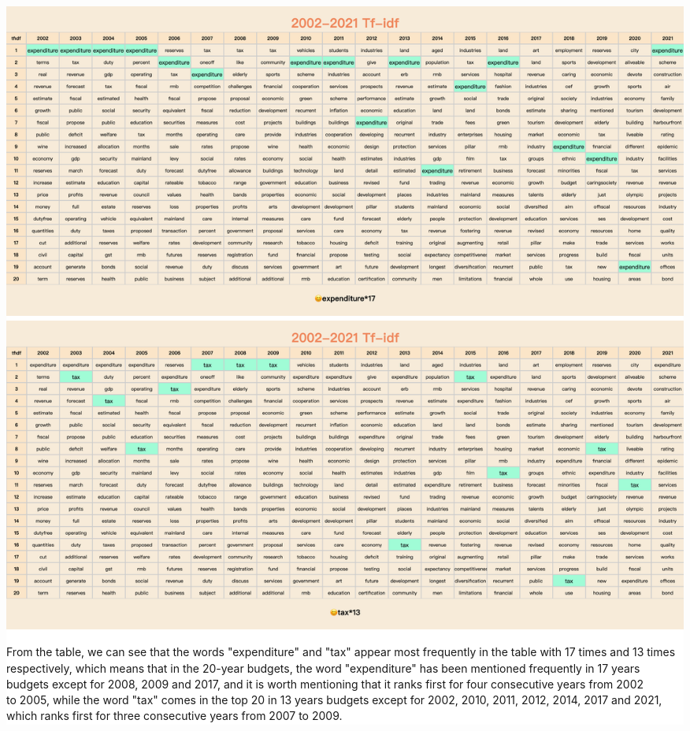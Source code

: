 ![Image of tfidf1](https://raw.githubusercontent.com/LIU-Meijun/LIU-Meijun.github.io/main/figures/tfidf1.png)
![Image of tfidf2](https://raw.githubusercontent.com/LIU-Meijun/LIU-Meijun.github.io/main/figures/tfidf2.png)

From the table, we can see that the words "expenditure" and "tax" appear most frequently in the table with 17 times and 13 times respectively, which means that in the 20-year budgets, the word "expenditure" has been mentioned frequently in 17 years budgets except for 2008, 2009 and 2017, and it is worth mentioning that it ranks first for four consecutive years from 2002 to 2005, while the word "tax" comes in the top 20 in 13 years budgets except for 2002, 2010, 2011, 2012, 2014, 2017 and 2021, which ranks first for three consecutive years from 2007 to 2009.
